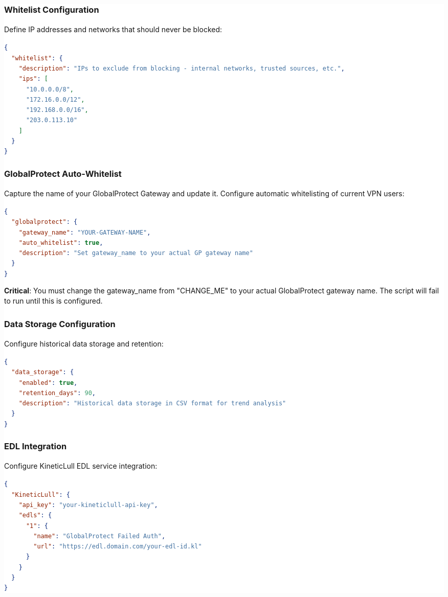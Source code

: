 ### Whitelist Configuration
Define IP addresses and networks that should never be blocked:
```json
{
  "whitelist": {
    "description": "IPs to exclude from blocking - internal networks, trusted sources, etc.",
    "ips": [
      "10.0.0.0/8",
      "172.16.0.0/12",
      "192.168.0.0/16",
      "203.0.113.10"
    ]
  }
}
```

### GlobalProtect Auto-Whitelist
Capture the name of your GlobalProtect Gateway and update it. Configure automatic whitelisting of current VPN users:
```json
{
  "globalprotect": {
    "gateway_name": "YOUR-GATEWAY-NAME",
    "auto_whitelist": true,
    "description": "Set gateway_name to your actual GP gateway name"
  }
}
```

**Critical**: You must change the gateway_name from "CHANGE_ME" to your actual GlobalProtect gateway name. The script will fail to run until this is configured.

### Data Storage Configuration
Configure historical data storage and retention:
```json
{
  "data_storage": {
    "enabled": true,
    "retention_days": 90,
    "description": "Historical data storage in CSV format for trend analysis"
  }
}
```

### EDL Integration
Configure KineticLull EDL service integration:
```json
{
  "KineticLull": {
    "api_key": "your-kineticlull-api-key",
    "edls": {
      "1": {
        "name": "GlobalProtect Failed Auth",
        "url": "https://edl.domain.com/your-edl-id.kl"
      }
    }
  }
}
```
